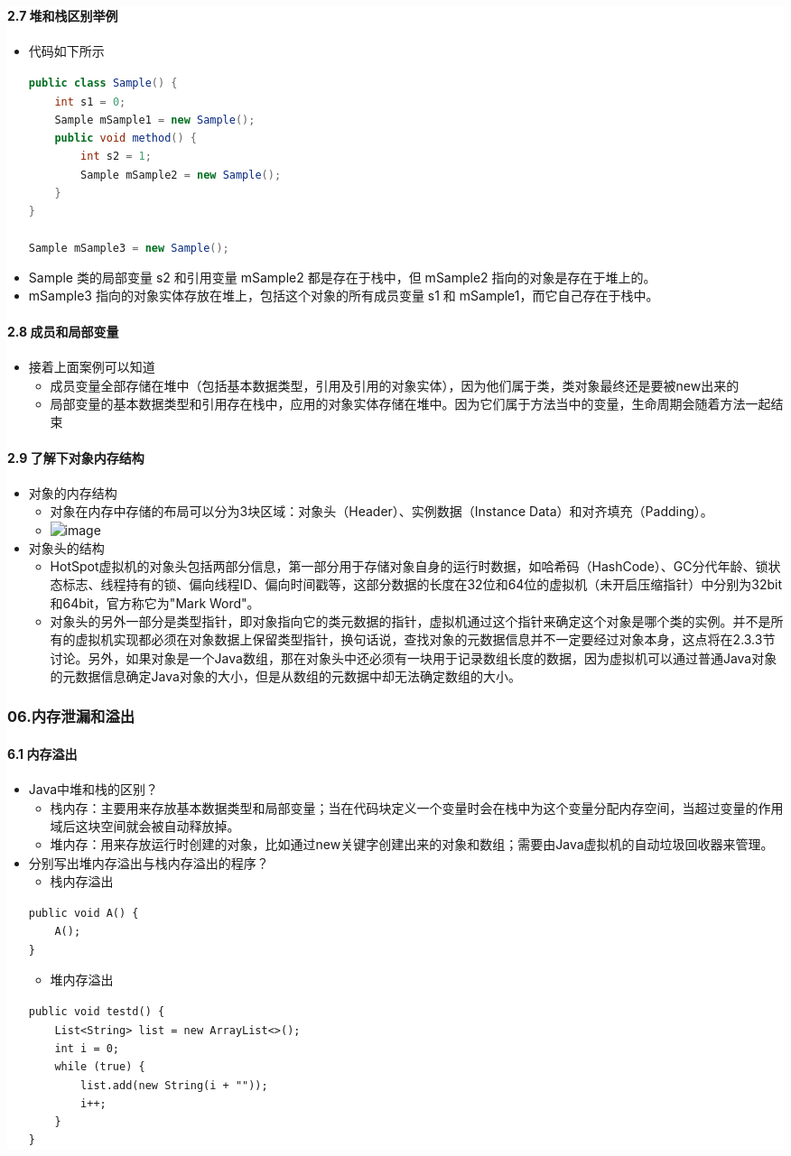


#### 2.7 堆和栈区别举例
- 代码如下所示
    ``` java
    public class Sample() {
        int s1 = 0;
        Sample mSample1 = new Sample();
        public void method() {
            int s2 = 1;
            Sample mSample2 = new Sample();
        }
    }
    
    Sample mSample3 = new Sample();
    ```
- Sample 类的局部变量 s2 和引用变量 mSample2 都是存在于栈中，但 mSample2 指向的对象是存在于堆上的。
- mSample3 指向的对象实体存放在堆上，包括这个对象的所有成员变量 s1 和 mSample1，而它自己存在于栈中。


#### 2.8 成员和局部变量
- 接着上面案例可以知道
    - 成员变量全部存储在堆中（包括基本数据类型，引用及引用的对象实体），因为他们属于类，类对象最终还是要被new出来的
    - 局部变量的基本数据类型和引用存在栈中，应用的对象实体存储在堆中。因为它们属于方法当中的变量，生命周期会随着方法一起结束


#### 2.9 了解下对象内存结构
- 对象的内存结构
    - 对象在内存中存储的布局可以分为3块区域：对象头（Header）、实例数据（Instance Data）和对齐填充（Padding）。
    - ![image](https://img-blog.csdnimg.cn/2021011014434558.png)
- 对象头的结构
    - HotSpot虚拟机的对象头包括两部分信息，第一部分用于存储对象自身的运行时数据，如哈希码（HashCode）、GC分代年龄、锁状态标志、线程持有的锁、偏向线程ID、偏向时间戳等，这部分数据的长度在32位和64位的虚拟机（未开启压缩指针）中分别为32bit和64bit，官方称它为"Mark Word"。
    - 对象头的另外一部分是类型指针，即对象指向它的类元数据的指针，虚拟机通过这个指针来确定这个对象是哪个类的实例。并不是所有的虚拟机实现都必须在对象数据上保留类型指针，换句话说，查找对象的元数据信息并不一定要经过对象本身，这点将在2.3.3节讨论。另外，如果对象是一个Java数组，那在对象头中还必须有一块用于记录数组长度的数据，因为虚拟机可以通过普通Java对象的元数据信息确定Java对象的大小，但是从数组的元数据中却无法确定数组的大小。




### 06.内存泄漏和溢出
#### 6.1 内存溢出
- Java中堆和栈的区别？
    - 栈内存：主要用来存放基本数据类型和局部变量；当在代码块定义一个变量时会在栈中为这个变量分配内存空间，当超过变量的作用域后这块空间就会被自动释放掉。
    - 堆内存：用来存放运行时创建的对象，比如通过new关键字创建出来的对象和数组；需要由Java虚拟机的自动垃圾回收器来管理。
- 分别写出堆内存溢出与栈内存溢出的程序？
    - 栈内存溢出
    ```
    public void A() {
        A();
    }
    ```
    - 堆内存溢出
    ```
    public void testd() {
        List<String> list = new ArrayList<>();
        int i = 0;
        while (true) {
            list.add(new String(i + ""));
            i++;
        }
    }
    ```
